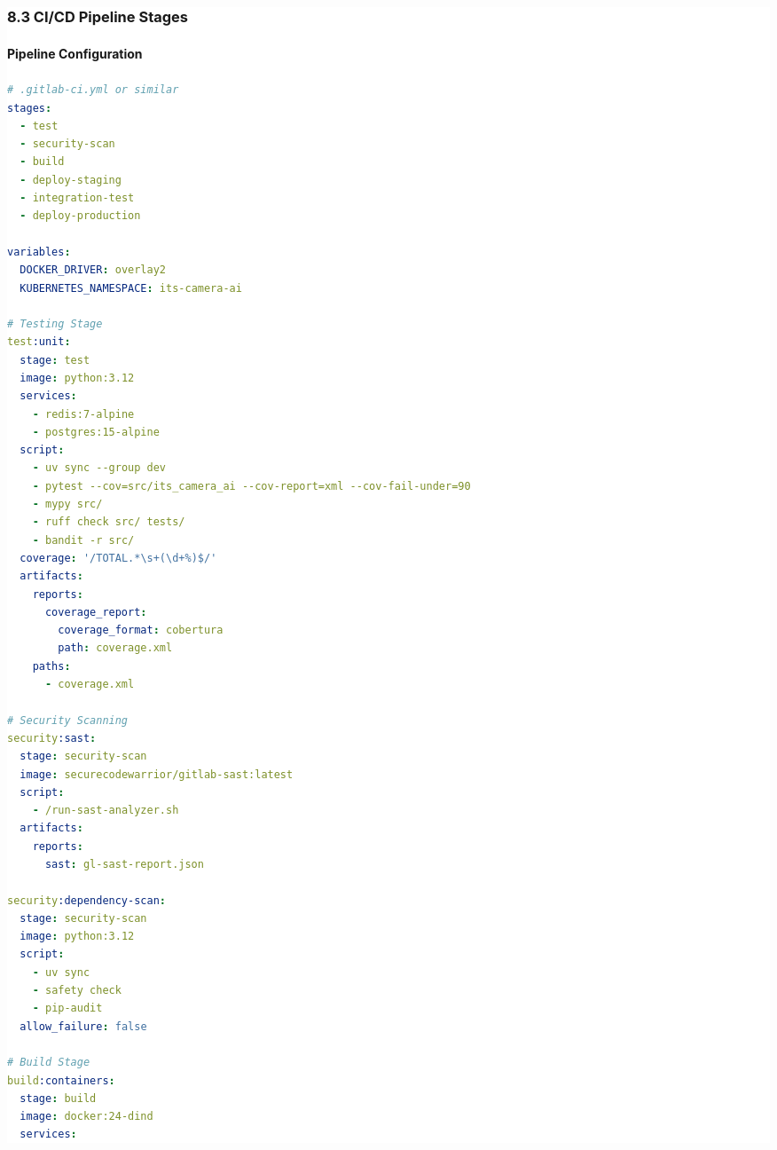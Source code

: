 ### 8.3 CI/CD Pipeline Stages

#### Pipeline Configuration
```yaml
# .gitlab-ci.yml or similar
stages:
  - test
  - security-scan
  - build
  - deploy-staging
  - integration-test
  - deploy-production

variables:
  DOCKER_DRIVER: overlay2
  KUBERNETES_NAMESPACE: its-camera-ai

# Testing Stage
test:unit:
  stage: test
  image: python:3.12
  services:
    - redis:7-alpine
    - postgres:15-alpine
  script:
    - uv sync --group dev
    - pytest --cov=src/its_camera_ai --cov-report=xml --cov-fail-under=90
    - mypy src/
    - ruff check src/ tests/
    - bandit -r src/
  coverage: '/TOTAL.*\s+(\d+%)$/'
  artifacts:
    reports:
      coverage_report:
        coverage_format: cobertura
        path: coverage.xml
    paths:
      - coverage.xml

# Security Scanning
security:sast:
  stage: security-scan
  image: securecodewarrior/gitlab-sast:latest
  script:
    - /run-sast-analyzer.sh
  artifacts:
    reports:
      sast: gl-sast-report.json

security:dependency-scan:
  stage: security-scan
  image: python:3.12
  script:
    - uv sync
    - safety check
    - pip-audit
  allow_failure: false

# Build Stage
build:containers:
  stage: build
  image: docker:24-dind
  services:
```